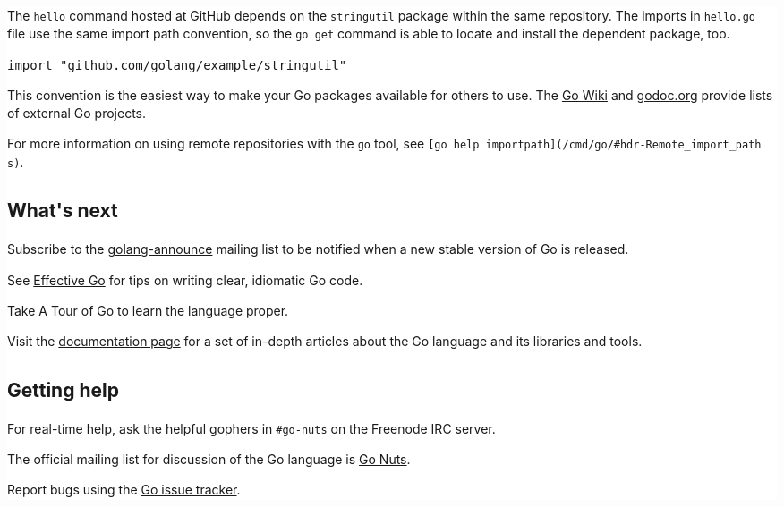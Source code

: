 The `hello` command hosted at GitHub depends on the `stringutil` package within the same repository. The imports in `hello.go` file use the same import path convention, so the `go get` command is able to locate and install the dependent package, too.

<pre>import "github.com/golang/example/stringutil"
</pre>

This convention is the easiest way to make your Go packages available for others to use. The [Go Wiki](//golang.org/wiki/Projects) and [godoc.org](//godoc.org/) provide lists of external Go projects.

For more information on using remote repositories with the `go` tool, see `[go help importpath](/cmd/go/#hdr-Remote_import_paths)`.

## What's next

Subscribe to the [golang-announce](//groups.google.com/group/golang-announce) mailing list to be notified when a new stable version of Go is released.

See [Effective Go](/doc/effective_go.html) for tips on writing clear, idiomatic Go code.

Take [A Tour of Go](//tour.golang.org/) to learn the language proper.

Visit the [documentation page](/doc/#articles) for a set of in-depth articles about the Go language and its libraries and tools.

## Getting help

For real-time help, ask the helpful gophers in `#go-nuts` on the [Freenode](http://freenode.net/) IRC server.

The official mailing list for discussion of the Go language is [Go Nuts](//groups.google.com/group/golang-nuts).

Report bugs using the [Go issue tracker](//golang.org/issue).
